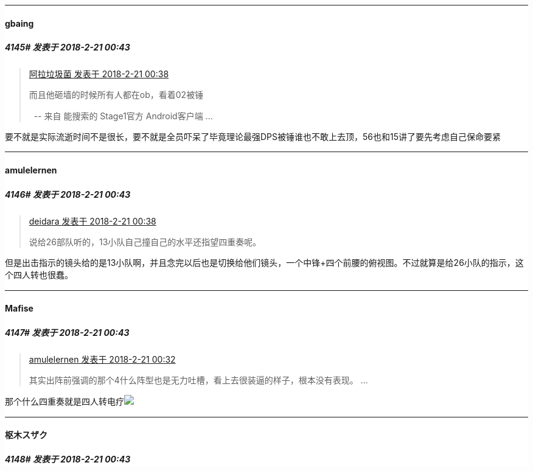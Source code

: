 

*****

####  gbaing  
##### 4145#       发表于 2018-2-21 00:43



<blockquote><a href="httphttps://bbs.saraba1st.com/2b/forum.php?mod=redirect&amp;goto=findpost&amp;pid=38617890&amp;ptid=1582524" target="_blank">阿拉垃圾菌 发表于 2018-2-21 00:38</a>

而且他砸墙的时候所有人都在ob，看着02被锤


  -- 来自 能搜索的 Stage1官方 Android客户端 ...</blockquote>
要不就是实际流逝时间不是很长，要不就是全员吓呆了毕竟理论最强DPS被锤谁也不敢上去顶，56也和15讲了要先考虑自己保命要紧







*****

####  amulelernen  
##### 4146#       发表于 2018-2-21 00:43



<blockquote><a href="httphttps://bbs.saraba1st.com/2b/forum.php?mod=redirect&amp;goto=findpost&amp;pid=38617886&amp;ptid=1582524" target="_blank">deidara 发表于 2018-2-21 00:38</a>

说给26部队听的，13小队自己撞自己的水平还指望四重奏呢。</blockquote>
但是出击指示的镜头给的是13小队啊，并且念完以后也是切换给他们镜头，一个中锋+四个前腰的俯视图。不过就算是给26小队的指示，这个四人转也很蠢。







*****

####  Mafise  
##### 4147#       发表于 2018-2-21 00:43



<blockquote><a href="httphttps://bbs.saraba1st.com/2b/forum.php?mod=redirect&amp;goto=findpost&amp;pid=38617838&amp;ptid=1582524" target="_blank">amulelernen 发表于 2018-2-21 00:32</a>

其实出阵前强调的那个4什么阵型也是无力吐槽，看上去很装逼的样子，根本没有表现。 ...</blockquote>
那个什么四重奏就是四人转电疗<img src="https://static.saraba1st.com/image/smiley/face2017/068.png" referrerpolicy="no-referrer">







*****

####  枢木スザク  
##### 4148#       发表于 2018-2-21 00:43
